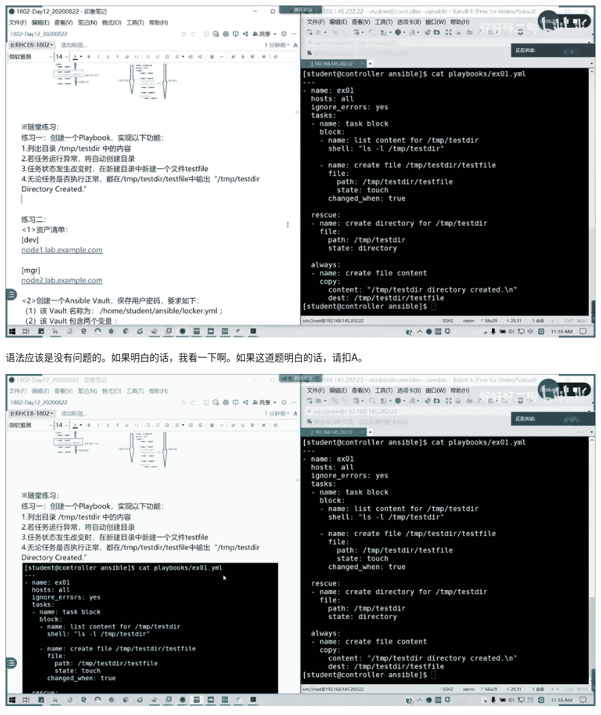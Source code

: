 ![](img/ef8f97979e06894a68b2e372cdec2894_7.png)

语法应该是没有问题的。如果明白的话，我看一下啊。如果这道题明白的话，请扣A。

![](img/ef8f97979e06894a68b2e372cdec2894_9.png)
